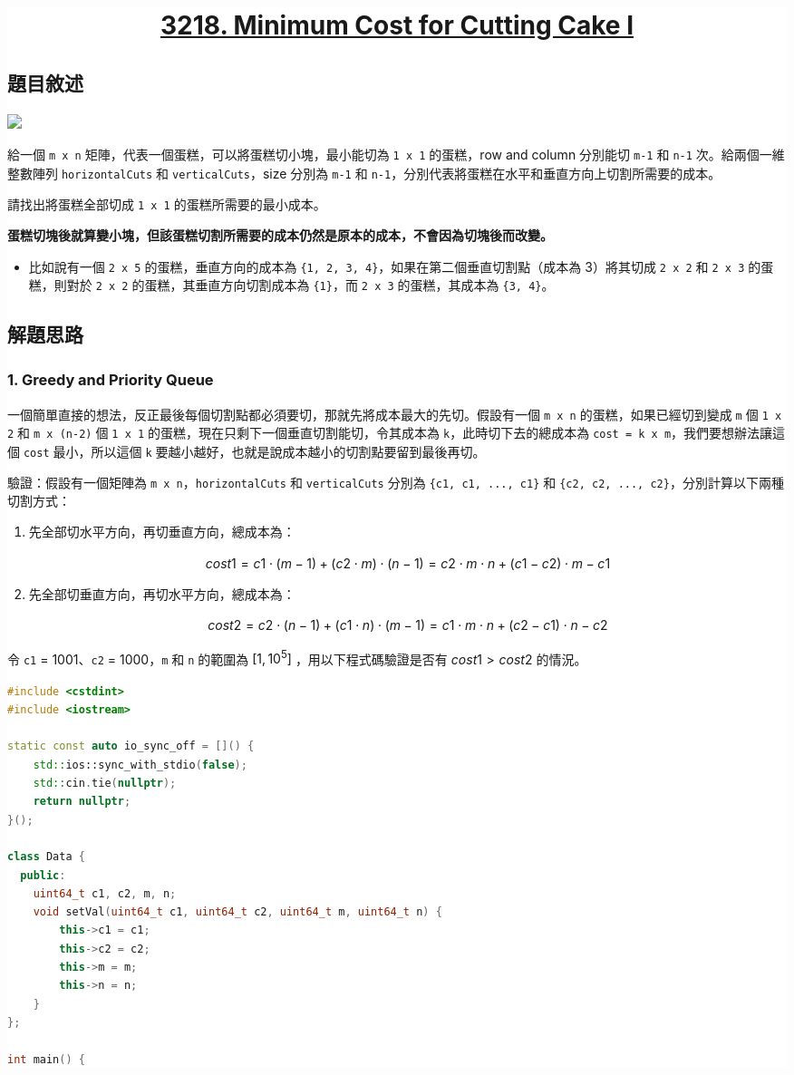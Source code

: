 # <center> [3218. Minimum Cost for Cutting Cake I](https://leetcode.com/problems/minimum-cost-for-cutting-cake-i/description/) </center>

## 題目敘述

[![](https://raw.githubusercontent.com/reese60525/ForPicGo/main/Pictures202412251055063.png)](https://raw.githubusercontent.com/reese60525/ForPicGo/main/Pictures202412251055063.png)

給一個 `m x n` 矩陣，代表一個蛋糕，可以將蛋糕切小塊，最小能切為 `1 x 1` 的蛋糕，row and column 分別能切 `m-1` 和 `n-1` 次。給兩個一維整數陣列 `horizontalCuts` 和 `verticalCuts`，size 分別為 `m-1` 和 `n-1`，分別代表將蛋糕在水平和垂直方向上切割所需要的成本。

請找出將蛋糕全部切成 `1 x 1` 的蛋糕所需要的最小成本。

**蛋糕切塊後就算變小塊，但該蛋糕切割所需要的成本仍然是原本的成本，不會因為切塊後而改變。**

- 比如說有一個 `2 x 5` 的蛋糕，垂直方向的成本為 `{1, 2, 3, 4}`，如果在第二個垂直切割點（成本為 3）將其切成 `2 x 2` 和 `2 x 3` 的蛋糕，則對於 `2 x 2` 的蛋糕，其垂直方向切割成本為 `{1}`，而 `2 x 3` 的蛋糕，其成本為 `{3, 4}`。

## 解題思路

### 1. Greedy and Priority Queue

一個簡單直接的想法，反正最後每個切割點都必須要切，那就先將成本最大的先切。假設有一個 `m x n` 的蛋糕，如果已經切到變成 `m` 個 `1 x 2` 和 `m x (n-2)` 個 `1 x 1` 的蛋糕，現在只剩下一個垂直切割能切，令其成本為 `k`，此時切下去的總成本為 `cost = k x m`，我們要想辦法讓這個 `cost` 最小，所以這個 `k` 要越小越好，也就是說成本越小的切割點要留到最後再切。

驗證：假設有一個矩陣為 `m x n`，`horizontalCuts` 和 `verticalCuts` 分別為 `{c1, c1, ..., c1}` 和 `{c2, c2, ..., c2}`，分別計算以下兩種切割方式：

1. 先全部切水平方向，再切垂直方向，總成本為：

    $$
    cost1 = c1 \cdot (m-1) + (c2 \cdot m) \cdot (n-1) = c2 \cdot m \cdot n + (c1 - c2) \cdot m - c1
    $$

2. 先全部切垂直方向，再切水平方向，總成本為：

    $$
    cost2 = c2 \cdot (n-1) + (c1 \cdot n) \cdot (m-1) = c1 \cdot m \cdot n + (c2 - c1) \cdot n - c2
    $$

令 `c1` = 1001、`c2` = 1000，`m` 和 `n` 的範圍為 $[1, 10^5]$ ，用以下程式碼驗證是否有 $cost1 > cost2$ 的情況。

```cpp {.line-numbers}
#include <cstdint>
#include <iostream>

static const auto io_sync_off = []() {
    std::ios::sync_with_stdio(false);
    std::cin.tie(nullptr);
    return nullptr;
}();

class Data {
  public:
    uint64_t c1, c2, m, n;
    void setVal(uint64_t c1, uint64_t c2, uint64_t m, uint64_t n) {
        this->c1 = c1;
        this->c2 = c2;
        this->m = m;
        this->n = n;
    }
};

int main() {
```
